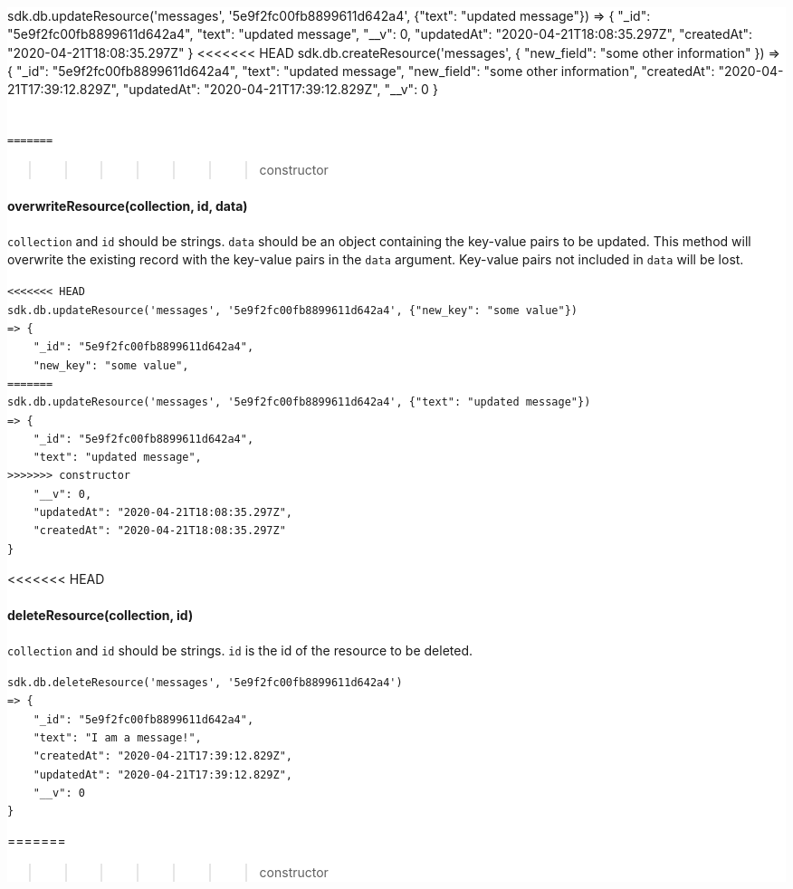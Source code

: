 sdk.db.updateResource('messages', '5e9f2fc00fb8899611d642a4', {"text": "updated message"})
=> {
    "_id": "5e9f2fc00fb8899611d642a4",
    "text": "updated message",
    "__v": 0,
    "updatedAt": "2020-04-21T18:08:35.297Z",
    "createdAt": "2020-04-21T18:08:35.297Z"
}
<<<<<<< HEAD
sdk.db.createResource('messages', { "new_field": "some other information" })
=> {
    "_id": "5e9f2fc00fb8899611d642a4",
    "text": "updated message",
    "new_field": "some other information",
    "createdAt": "2020-04-21T17:39:12.829Z",
    "updatedAt": "2020-04-21T17:39:12.829Z",
    "__v": 0
}
```
  
=======
```
  

>>>>>>> constructor
#### overwriteResource(collection, id, data)
`collection` and `id` should be strings. `data` should be an object containing the key-value pairs to be updated. This method will overwrite the existing record with the key-value pairs in the `data` argument. Key-value pairs not included in `data` will be lost.

```
<<<<<<< HEAD
sdk.db.updateResource('messages', '5e9f2fc00fb8899611d642a4', {"new_key": "some value"})
=> {
    "_id": "5e9f2fc00fb8899611d642a4",
    "new_key": "some value",
=======
sdk.db.updateResource('messages', '5e9f2fc00fb8899611d642a4', {"text": "updated message"})
=> {
    "_id": "5e9f2fc00fb8899611d642a4",
    "text": "updated message",
>>>>>>> constructor
    "__v": 0,
    "updatedAt": "2020-04-21T18:08:35.297Z",
    "createdAt": "2020-04-21T18:08:35.297Z"
}
```

<<<<<<< HEAD
#### deleteResource(collection, id)
`collection` and `id` should be strings. `id` is the id of the resource to be deleted.

```
sdk.db.deleteResource('messages', '5e9f2fc00fb8899611d642a4')
=> {
    "_id": "5e9f2fc00fb8899611d642a4",
    "text": "I am a message!",
    "createdAt": "2020-04-21T17:39:12.829Z",
    "updatedAt": "2020-04-21T17:39:12.829Z",
    "__v": 0
}
```  
=======
>>>>>>> constructor
  